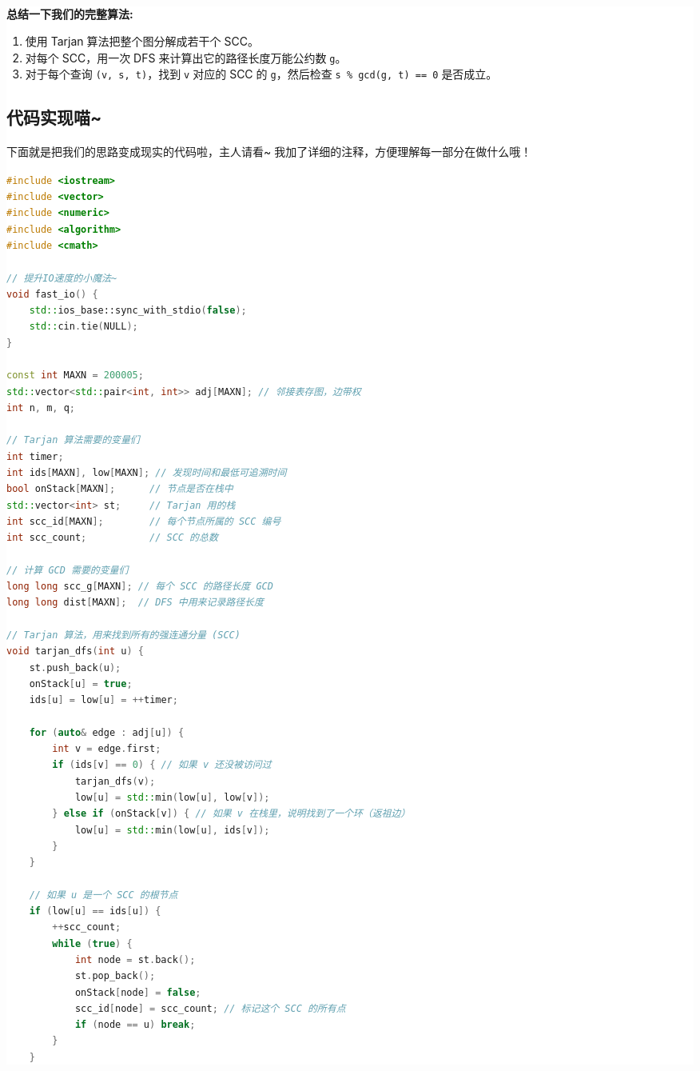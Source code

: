 **总结一下我们的完整算法:**
1.  使用 Tarjan 算法把整个图分解成若干个 SCC。
2.  对每个 SCC，用一次 DFS 来计算出它的路径长度万能公约数 `g`。
3.  对于每个查询 `(v, s, t)`，找到 `v` 对应的 SCC 的 `g`，然后检查 `s % gcd(g, t) == 0` 是否成立。

## 代码实现喵~
下面就是把我们的思路变成现实的代码啦，主人请看~ 我加了详细的注释，方便理解每一部分在做什么哦！

```cpp
#include <iostream>
#include <vector>
#include <numeric>
#include <algorithm>
#include <cmath>

// 提升IO速度的小魔法~
void fast_io() {
    std::ios_base::sync_with_stdio(false);
    std::cin.tie(NULL);
}

const int MAXN = 200005;
std::vector<std::pair<int, int>> adj[MAXN]; // 邻接表存图，边带权
int n, m, q;

// Tarjan 算法需要的变量们
int timer;
int ids[MAXN], low[MAXN]; // 发现时间和最低可追溯时间
bool onStack[MAXN];      // 节点是否在栈中
std::vector<int> st;     // Tarjan 用的栈
int scc_id[MAXN];        // 每个节点所属的 SCC 编号
int scc_count;           // SCC 的总数

// 计算 GCD 需要的变量们
long long scc_g[MAXN]; // 每个 SCC 的路径长度 GCD
long long dist[MAXN];  // DFS 中用来记录路径长度

// Tarjan 算法，用来找到所有的强连通分量 (SCC)
void tarjan_dfs(int u) {
    st.push_back(u);
    onStack[u] = true;
    ids[u] = low[u] = ++timer;

    for (auto& edge : adj[u]) {
        int v = edge.first;
        if (ids[v] == 0) { // 如果 v 还没被访问过
            tarjan_dfs(v);
            low[u] = std::min(low[u], low[v]);
        } else if (onStack[v]) { // 如果 v 在栈里，说明找到了一个环（返祖边）
            low[u] = std::min(low[u], ids[v]);
        }
    }

    // 如果 u 是一个 SCC 的根节点
    if (low[u] == ids[u]) {
        ++scc_count;
        while (true) {
            int node = st.back();
            st.pop_back();
            onStack[node] = false;
            scc_id[node] = scc_count; // 标记这个 SCC 的所有点
            if (node == u) break;
        }
    }
```